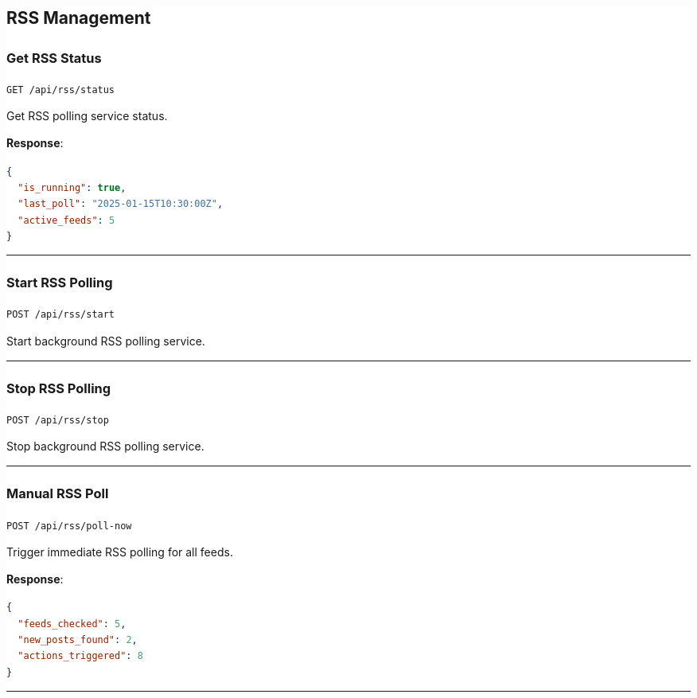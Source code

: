 ## RSS Management

### Get RSS Status
```http
GET /api/rss/status
```

Get RSS polling service status.

**Response**:
```json
{
  "is_running": true,
  "last_poll": "2025-01-15T10:30:00Z",
  "active_feeds": 5
}
```

---

### Start RSS Polling
```http
POST /api/rss/start
```

Start background RSS polling service.

---

### Stop RSS Polling
```http
POST /api/rss/stop
```

Stop background RSS polling service.

---

### Manual RSS Poll
```http
POST /api/rss/poll-now
```

Trigger immediate RSS polling for all feeds.

**Response**:
```json
{
  "feeds_checked": 5,
  "new_posts_found": 2,
  "actions_triggered": 8
}
```

---
